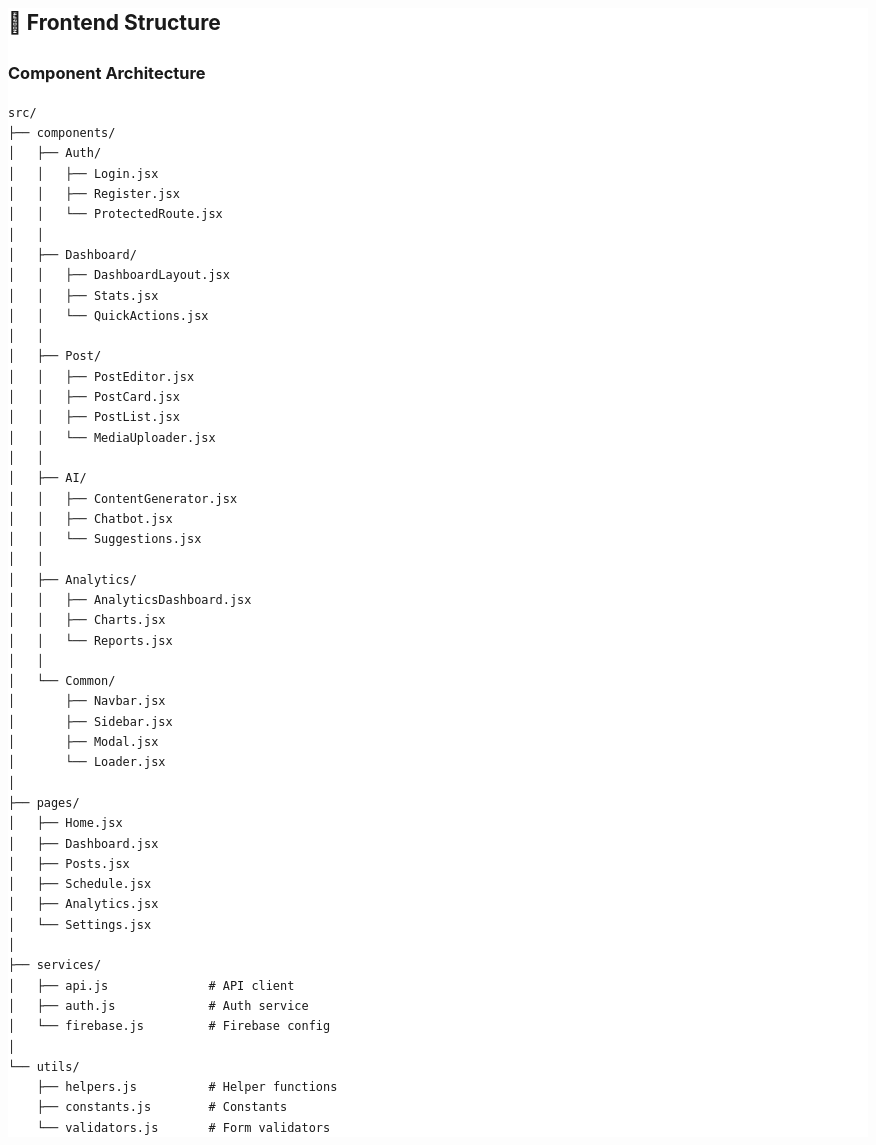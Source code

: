 
## 🎨 Frontend Structure

### Component Architecture

```
src/
├── components/
│   ├── Auth/
│   │   ├── Login.jsx
│   │   ├── Register.jsx
│   │   └── ProtectedRoute.jsx
│   │
│   ├── Dashboard/
│   │   ├── DashboardLayout.jsx
│   │   ├── Stats.jsx
│   │   └── QuickActions.jsx
│   │
│   ├── Post/
│   │   ├── PostEditor.jsx
│   │   ├── PostCard.jsx
│   │   ├── PostList.jsx
│   │   └── MediaUploader.jsx
│   │
│   ├── AI/
│   │   ├── ContentGenerator.jsx
│   │   ├── Chatbot.jsx
│   │   └── Suggestions.jsx
│   │
│   ├── Analytics/
│   │   ├── AnalyticsDashboard.jsx
│   │   ├── Charts.jsx
│   │   └── Reports.jsx
│   │
│   └── Common/
│       ├── Navbar.jsx
│       ├── Sidebar.jsx
│       ├── Modal.jsx
│       └── Loader.jsx
│
├── pages/
│   ├── Home.jsx
│   ├── Dashboard.jsx
│   ├── Posts.jsx
│   ├── Schedule.jsx
│   ├── Analytics.jsx
│   └── Settings.jsx
│
├── services/
│   ├── api.js              # API client
│   ├── auth.js             # Auth service
│   └── firebase.js         # Firebase config
│
└── utils/
    ├── helpers.js          # Helper functions
    ├── constants.js        # Constants
    └── validators.js       # Form validators
```
